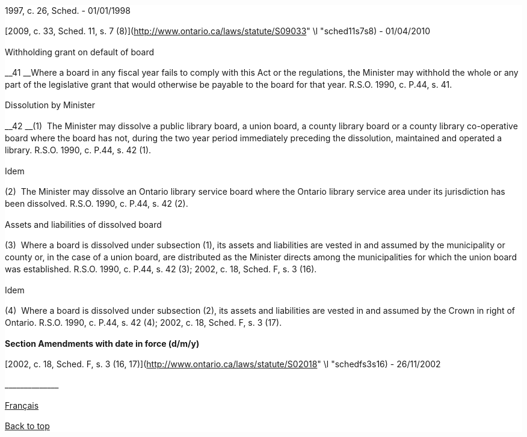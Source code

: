 1997, c\. 26, Sched\. \- 01/01/1998

[2009, c\. 33, Sched\. 11, s\. 7 \(8\)](http://www.ontario.ca/laws/statute/S09033" \l "sched11s7s8) \- 01/04/2010

Withholding grant on default of board

<a id="BK40"></a>__41 __Where a board in any fiscal year fails to comply with this Act or the regulations, the Minister may withhold the whole or any part of the legislative grant that would otherwise be payable to the board for that year\.  R\.S\.O\. 1990, c\. P\.44, s\. 41\.

Dissolution by Minister

<a id="BK41"></a>__42 __\(1\)  The Minister may dissolve a public library board, a union board, a county library board or a county library co\-operative board where the board has not, during the two year period immediately preceding the dissolution, maintained and operated a library\.  R\.S\.O\. 1990, c\. P\.44, s\. 42 \(1\)\.

Idem

\(2\)  The Minister may dissolve an Ontario library service board where the Ontario library service area under its jurisdiction has been dissolved\.  R\.S\.O\. 1990, c\. P\.44, s\. 42 \(2\)\.

Assets and liabilities of dissolved board

\(3\)  Where a board is dissolved under subsection \(1\), its assets and liabilities are vested in and assumed by the municipality or county or, in the case of a union board, are distributed as the Minister directs among the municipalities for which the union board was established\.  R\.S\.O\. 1990, c\. P\.44, s\. 42 \(3\); 2002, c\. 18, Sched\. F, s\. 3 \(16\)\.

Idem

\(4\)  Where a board is dissolved under subsection \(2\), its assets and liabilities are vested in and assumed by the Crown in right of Ontario\.  R\.S\.O\. 1990, c\. P\.44, s\. 42 \(4\); 2002, c\. 18, Sched\. F, s\. 3 \(17\)\.

__Section Amendments with date in force \(d/m/y\)__

[2002, c\. 18, Sched\. F, s\. 3 \(16, 17\)](http://www.ontario.ca/laws/statute/S02018" \l "schedfs3s16) \- 26/11/2002

\_\_\_\_\_\_\_\_\_\_\_\_\_\_

[Français](http://www.ontario.ca/fr/lois/loi/90p44)

[Back to top](#Top)

